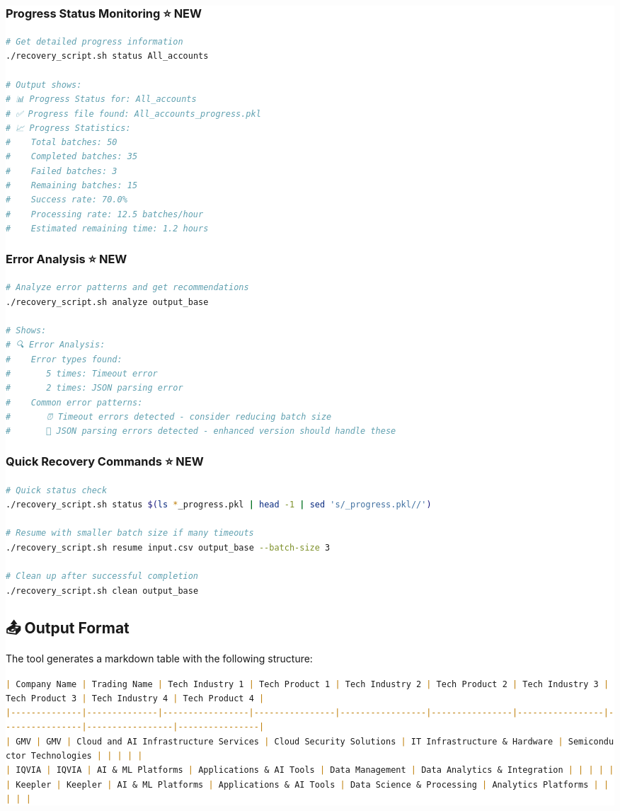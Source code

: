 ### **Progress Status Monitoring** ⭐ **NEW**
```bash
# Get detailed progress information
./recovery_script.sh status All_accounts

# Output shows:
# 📊 Progress Status for: All_accounts
# ✅ Progress file found: All_accounts_progress.pkl
# 📈 Progress Statistics:
#    Total batches: 50
#    Completed batches: 35
#    Failed batches: 3
#    Remaining batches: 15
#    Success rate: 70.0%
#    Processing rate: 12.5 batches/hour
#    Estimated remaining time: 1.2 hours
```

### **Error Analysis** ⭐ **NEW**
```bash
# Analyze error patterns and get recommendations
./recovery_script.sh analyze output_base

# Shows:
# 🔍 Error Analysis:
#    Error types found:
#       5 times: Timeout error
#       2 times: JSON parsing error
#    Common error patterns:
#       ⏰ Timeout errors detected - consider reducing batch size
#       🔧 JSON parsing errors detected - enhanced version should handle these
```

### **Quick Recovery Commands** ⭐ **NEW**
```bash
# Quick status check
./recovery_script.sh status $(ls *_progress.pkl | head -1 | sed 's/_progress.pkl//')

# Resume with smaller batch size if many timeouts
./recovery_script.sh resume input.csv output_base --batch-size 3

# Clean up after successful completion
./recovery_script.sh clean output_base
```

## 📤 Output Format

The tool generates a markdown table with the following structure:

```markdown
| Company Name | Trading Name | Tech Industry 1 | Tech Product 1 | Tech Industry 2 | Tech Product 2 | Tech Industry 3 | Tech Product 3 | Tech Industry 4 | Tech Product 4 |
|--------------|--------------|-----------------|----------------|-----------------|----------------|-----------------|----------------|-----------------|----------------|
| GMV | GMV | Cloud and AI Infrastructure Services | Cloud Security Solutions | IT Infrastructure & Hardware | Semiconductor Technologies | | | | |
| IQVIA | IQVIA | AI & ML Platforms | Applications & AI Tools | Data Management | Data Analytics & Integration | | | | |
| Keepler | Keepler | AI & ML Platforms | Applications & AI Tools | Data Science & Processing | Analytics Platforms | | | | |
```
